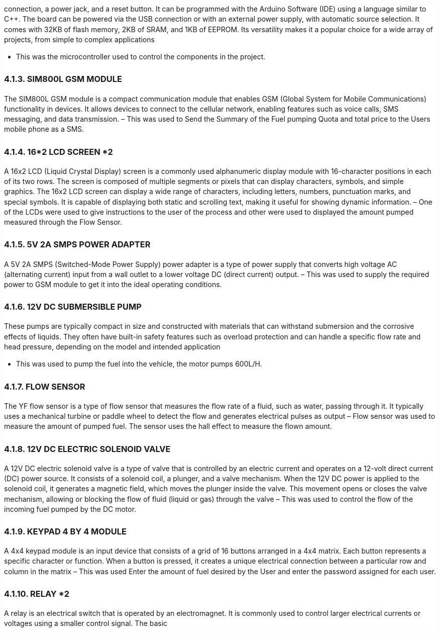 connection, a power jack, and a reset button. It can be programmed with the Arduino 
Software (IDE) using a language similar to C++. The board can be powered via the USB 
connection or with an external power supply, with automatic source selection. It comes 
with 32KB of flash memory, 2KB of SRAM, and 1KB of EEPROM. Its versatility makes 
it a popular choice for a wide array of projects, from simple to complex applications
- This was the microcontroller used to control the components in the project.
###  4.1.3. SIM800L GSM MODULE
The SIM800L GSM module is a compact communication module that enables GSM 
(Global System for Mobile Communications) functionality in devices. It allows devices 
to connect to the cellular network, enabling features such as voice calls, SMS messaging, 
and data transmission.
– This was used to Send the Summary of the Fuel pumping Quota and total price to the 
Users mobile phone as a SMS.
###  4.1.4. 16*2 LCD SCREEN *2
A 16x2 LCD (Liquid Crystal Display) screen is a commonly used alphanumeric display 
module with 16-character positions in each of its two rows. The screen is composed of 
multiple segments or pixels that can display characters, symbols, and simple graphics. 
The 16x2 LCD screen can display a wide range of characters, including letters, numbers, 
punctuation marks, and special symbols. It is capable of displaying both static and 
scrolling text, making it useful for showing dynamic information.
– One of the LCDs were used to give instructions to the user of the process and other 
were used to displayed the amount pumped measured through the Flow Sensor.
###  4.1.5. 5V 2A SMPS POWER ADAPTER
A 5V 2A SMPS (Switched-Mode Power Supply) power adapter is a type of power supply 
that converts high voltage AC (alternating current) input from a wall outlet to a lower 
voltage DC (direct current) output.
– This was used to supply the required power to GSM module to get it into the ideal 
operating conditions.
###  4.1.6. 12V DC SUBMERSIBLE PUMP
These pumps are typically compact in size and constructed with materials that can 
withstand submersion and the corrosive effects of liquids. They often have built-in safety 
features such as overload protection and can handle a specific flow rate and head 
pressure, depending on the model and intended application
- This was used to pump the fuel into the vehicle, the motor pumps 600L/H.
###  4.1.7. FLOW SENSOR
The YF flow sensor is a type of flow sensor that measures the flow rate of a fluid, such as 
water, passing through it. It typically uses a mechanical turbine or paddle wheel to detect 
the flow and generates electrical pulses as output
– Flow sensor was used to measure the amount of pumped fuel. The sensor uses the hall 
effect to measure the flown amount.
###  4.1.8. 12V DC ELECTRIC SOLENOID VALVE
A 12V DC electric solenoid valve is a type of valve that is controlled by an electric 
current and operates on a 12-volt direct current (DC) power source. It consists of a 
solenoid coil, a plunger, and a valve mechanism. When the 12V DC power is applied to 
the solenoid coil, it generates a magnetic field, which moves the plunger inside the valve. 
This movement opens or closes the valve mechanism, allowing or blocking the flow of 
fluid (liquid or gas) through the valve
– This was used to control the flow of the incoming fuel pumped by the DC motor.
###  4.1.9. KEYPAD 4 BY 4 MODULE
A 4x4 keypad module is an input device that consists of a grid of 16 buttons arranged in a 
4x4 matrix. Each button represents a specific character or function. When a button is 
pressed, it creates a unique electrical connection between a particular row and column in 
the matrix
– This was used Enter the amount of fuel desired by the User and enter the password 
assigned for each user.
###  4.1.10. RELAY *2
A relay is an electrical switch that is operated by an electromagnet. It is commonly used 
to control larger electrical currents or voltages using a smaller control signal. The basic 